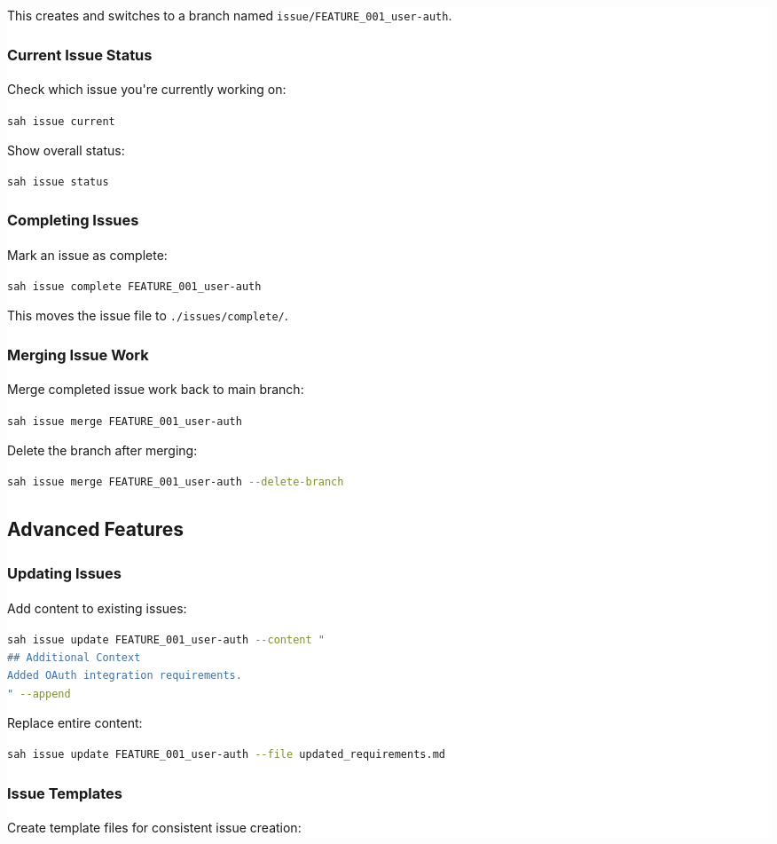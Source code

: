 This creates and switches to a branch named `issue/FEATURE_001_user-auth`.

### Current Issue Status

Check which issue you're currently working on:
```bash
sah issue current
```

Show overall status:
```bash
sah issue status
```

### Completing Issues

Mark an issue as complete:
```bash
sah issue complete FEATURE_001_user-auth
```

This moves the issue file to `./issues/complete/`.

### Merging Issue Work

Merge completed issue work back to main branch:
```bash
sah issue merge FEATURE_001_user-auth
```

Delete the branch after merging:
```bash
sah issue merge FEATURE_001_user-auth --delete-branch
```

## Advanced Features

### Updating Issues

Add content to existing issues:
```bash
sah issue update FEATURE_001_user-auth --content "
## Additional Context
Added OAuth integration requirements.
" --append
```

Replace entire content:
```bash
sah issue update FEATURE_001_user-auth --file updated_requirements.md
```

### Issue Templates

Create template files for consistent issue creation:
